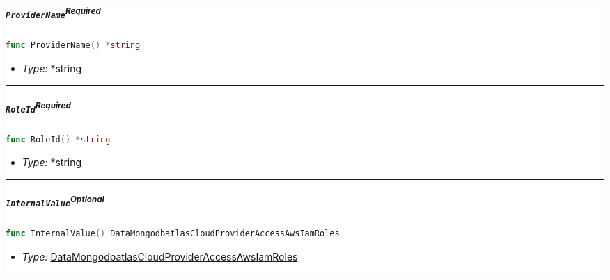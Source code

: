 
##### `ProviderName`<sup>Required</sup> <a name="ProviderName" id="@cdktf/provider-mongodbatlas.dataMongodbatlasCloudProviderAccess.DataMongodbatlasCloudProviderAccessAwsIamRolesOutputReference.property.providerName"></a>

```go
func ProviderName() *string
```

- *Type:* *string

---

##### `RoleId`<sup>Required</sup> <a name="RoleId" id="@cdktf/provider-mongodbatlas.dataMongodbatlasCloudProviderAccess.DataMongodbatlasCloudProviderAccessAwsIamRolesOutputReference.property.roleId"></a>

```go
func RoleId() *string
```

- *Type:* *string

---

##### `InternalValue`<sup>Optional</sup> <a name="InternalValue" id="@cdktf/provider-mongodbatlas.dataMongodbatlasCloudProviderAccess.DataMongodbatlasCloudProviderAccessAwsIamRolesOutputReference.property.internalValue"></a>

```go
func InternalValue() DataMongodbatlasCloudProviderAccessAwsIamRoles
```

- *Type:* <a href="#@cdktf/provider-mongodbatlas.dataMongodbatlasCloudProviderAccess.DataMongodbatlasCloudProviderAccessAwsIamRoles">DataMongodbatlasCloudProviderAccessAwsIamRoles</a>

---



